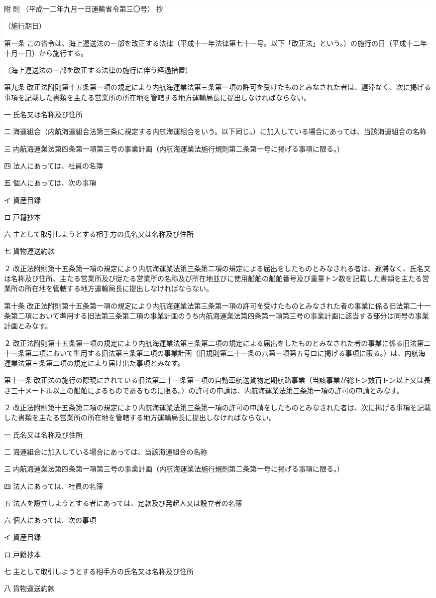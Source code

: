 附 則 （平成一二年九月一日運輸省令第三〇号） 抄

（施行期日）

第一条 この省令は、海上運送法の一部を改正する法律（平成十一年法律第七十一号。以下「改正法」という。）の施行の日（平成十二年十月一日）から施行する。

（海上運送法の一部を改正する法律の施行に伴う経過措置）

第九条 改正法附則第十五条第一項の規定により内航海運業法第三条第一項の許可を受けたものとみなされた者は、遅滞なく、次に掲げる事項を記載した書類を主たる営業所の所在地を管轄する地方運輸局長に提出しなければならない。

一 氏名又は名称及び住所

二 海運組合（内航海運組合法第三条に規定する内航海運組合をいう。以下同じ。）に加入している場合にあっては、当該海運組合の名称

三 内航海運業法第四条第一項第三号の事業計画（内航海運業法施行規則第二条第一号に掲げる事項に限る。）

四 法人にあっては、社員の名簿

五 個人にあっては、次の事項

イ 資産目録

ロ 戸籍抄本

六 主として取引しようとする相手方の氏名又は名称及び住所

七 貨物運送約款

２ 改正法附則第十五条第一項の規定により内航海運業法第三条第二項の規定による届出をしたものとみなされる者は、遅滞なく、氏名又は名称及び住所、主たる営業所及び従たる営業所の名称及び所在地並びに使用船舶の船舶番号及び重量トン数を記載した書類を主たる営業所の所在地を管轄する地方運輸局長に提出しなければならない。

第十条 改正法附則第十五条第一項の規定により内航海運業法第三条第一項の許可を受けたものとみなされた者の事業に係る旧法第二十一条第二項において準用する旧法第三条第二項の事業計画のうち内航海運業法第四条第一項第三号の事業計画に該当する部分は同号の事業計画とみなす。

２ 改正法附則第十五条第一項の規定により内航海運業法第三条第二項の規定による届出をしたものとみなされた者の事業に係る旧法第二十一条第二項において準用する旧法第三条第二項の事業計画（旧規則第二十一条の六第一項第五号ロに掲げる事項に限る。）は、内航海運業法第三条第二項の規定により届け出た事項とみなす。

第十一条 改正法の施行の際現にされている旧法第二十一条第一項の自動車航送貨物定期航路事業（当該事業が総トン数百トン以上又は長さ三十メートル以上の船舶によるものであるものに限る。）の許可の申請は、内航海運業法第三条第一項の許可の申請とみなす。

２ 改正法附則第十五条第二項の規定により内航海運業法第三条第一項の許可の申請をしたものとみなされた者は、次に掲げる事項を記載した書類を主たる営業所の所在地を管轄する地方運輸局長に提出しなければならない。

一 氏名又は名称及び住所

二 海運組合に加入している場合にあっては、当該海運組合の名称

三 内航海運業法第四条第一項第三号の事業計画（内航海運業法施行規則第二条第一号に掲げる事項に限る。）

四 法人にあっては、社員の名簿

五 法人を設立しようとする者にあっては、定款及び発起人又は設立者の名簿

六 個人にあっては、次の事項

イ 資産目録

ロ 戸籍抄本

七 主として取引しようとする相手方の氏名又は名称及び住所

八 貨物運送約款

